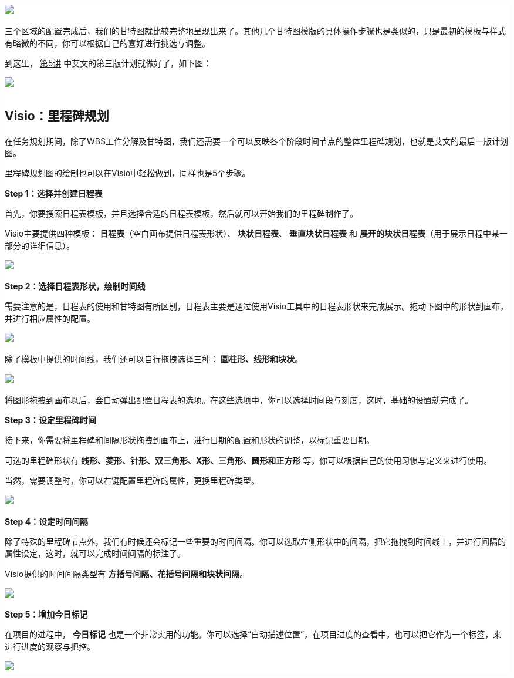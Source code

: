 ![](https://static001.geekbang.org/resource/image/9a/fa/9a672cce5675f9a8b517ed9f22e187fa.png?wh=717*551)

三个区域的配置完成后，我们的甘特图就比较完整地呈现出来了。其他几个甘特图模版的具体操作步骤也是类似的，只是最初的模板与样式有略微的不同，你可以根据自己的喜好进行挑选与调整。

到这里， [第5讲](https://time.geekbang.org/column/article/162272) 中艾文的第三版计划就做好了，如下图：

![](https://static001.geekbang.org/resource/image/7c/f2/7c14929c016a6c3a7da15d8df0e1e2f2.png?wh=1268*561)

## Visio：里程碑规划

在任务规划期间，除了WBS工作分解及甘特图，我们还需要一个可以反映各个阶段时间节点的整体里程碑规划，也就是艾文的最后一版计划图。

里程碑规划图的绘制也可以在Visio中轻松做到，同样也是5个步骤。

**Step 1：选择并创建日程表**

首先，你要搜索日程表模板，并且选择合适的日程表模板，然后就可以开始我们的里程碑制作了。

Visio主要提供四种模板： **日程表**（空白画布提供日程表形状）、 **块状日程表**、 **垂直块状日程表** 和 **展开的块状日程表**（用于展示日程中某一部分的详细信息）。

![](https://static001.geekbang.org/resource/image/dc/66/dc54da34464da39ccd190f098eeec766.png?wh=923*508)

**Step 2：选择日程表形状，绘制时间线**

需要注意的是，日程表的使用和甘特图有所区别，日程表主要是通过使用Visio工具中的日程表形状来完成展示。拖动下图中的形状到画布，并进行相应属性的配置。

![](https://static001.geekbang.org/resource/image/98/67/980bba10b32681c36a10e4d4e897c767.png?wh=260*475)

除了模板中提供的时间线，我们还可以自行拖拽选择三种： **圆柱形、线形和块状**。

![](https://static001.geekbang.org/resource/image/00/04/00ec64ab37ecd4303399f2c22cd97e04.png?wh=934*528)

将图形拖拽到画布以后，会自动弹出配置日程表的选项。在这些选项中，你可以选择时间段与刻度，这时，基础的设置就完成了。

**Step 3：设定里程碑时间**

接下来，你需要将里程碑和间隔形状拖拽到画布上，进行日期的配置和形状的调整，以标记重要日期。

可选的里程碑形状有 **线形、菱形、针形、双三角形、X形、三角形、圆形和正方形** 等，你可以根据自己的使用习惯与定义来进行使用。

当然，需要调整时，你可以右键配置里程碑的属性，更换里程碑类型。

![](https://static001.geekbang.org/resource/image/38/67/381c4060f16ed385381865f010d36467.png?wh=969*386)

**Step 4：设定时间间隔**

除了特殊的里程碑节点外，我们有时候还会标记一些重要的时间间隔。你可以选取左侧形状中的间隔，把它拖拽到时间线上，并进行间隔的属性设定，这时，就可以完成时间间隔的标注了。

Visio提供的时间间隔类型有 **方括号间隔、花括号间隔和块状间隔**。

![](https://static001.geekbang.org/resource/image/c0/03/c0b6451daba4e2a2dcba81ac8644e103.png?wh=1299*338)

**Step 5：增加今日标记**

在项目的进程中， **今日标记** 也是一个非常实用的功能。你可以选择“自动描述位置”，在项目进度的查看中，也可以把它作为一个标签，来进行进度的观察与把控。

![](https://static001.geekbang.org/resource/image/25/86/25818e552362cfc0a38cc9cffa3dbf86.png?wh=573*364)
